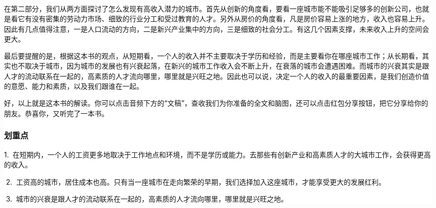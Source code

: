 在第二部分，我们从两方面探讨了怎么发现有高收入潜力的城市。首先从创新的角度看，要看一座城市能不能吸引足够多的创新公司，也就是看它有没有密集的劳动力市场、细致的行业分工和受过教育的人才。另外从房价的角度看，凡是房价容易上涨的地方，收入也容易上升。因此有几点值得注意，一是人口流动的方向，二是新兴产业集中的方向，三是细致的社会分工。有这几个因素支撑，未来收入上升的空间会更大。

最后要提醒的是，根据这本书的观点，从短期看，一个人的收入并不主要取决于学历和经验，而是主要看你在哪座城市工作；从长期看，其实也不取决于城市，因为城市的发展也有兴衰起落，在新兴的城市工作收入会不断上升，在衰落的城市会遭遇困难。而城市的兴衰其实是跟人才的流动联系在一起的，高素质的人才流向哪里，哪里就是兴旺之地。因此也可以说，决定一个人的收入的最重要因素，是我们创造价值的意愿、能力和素质，以及我们跟谁在一起。

好，以上就是这本书的解读。你可以点击音频下方的“文稿”，查收我们为你准备的全文和脑图，还可以点击红包分享按钮，把它分享给你的朋友。恭喜你，又听完了一本书。



### 划重点

 1.  在短期内，一个人的工资更多地取决于工作地点和环境，而不是学历或能力。去那些有创新产业和高素质人才的大城市工作，会获得更高的收入。

  2.  工资高的城市，居住成本也高。只有当一座城市在走向繁荣的早期，我们选择加入这座城市，才能享受更大的发展红利。

  3.  城市的兴衰是跟人才的流动联系在一起的，高素质的人才流向哪里，哪里就是兴旺之地。





